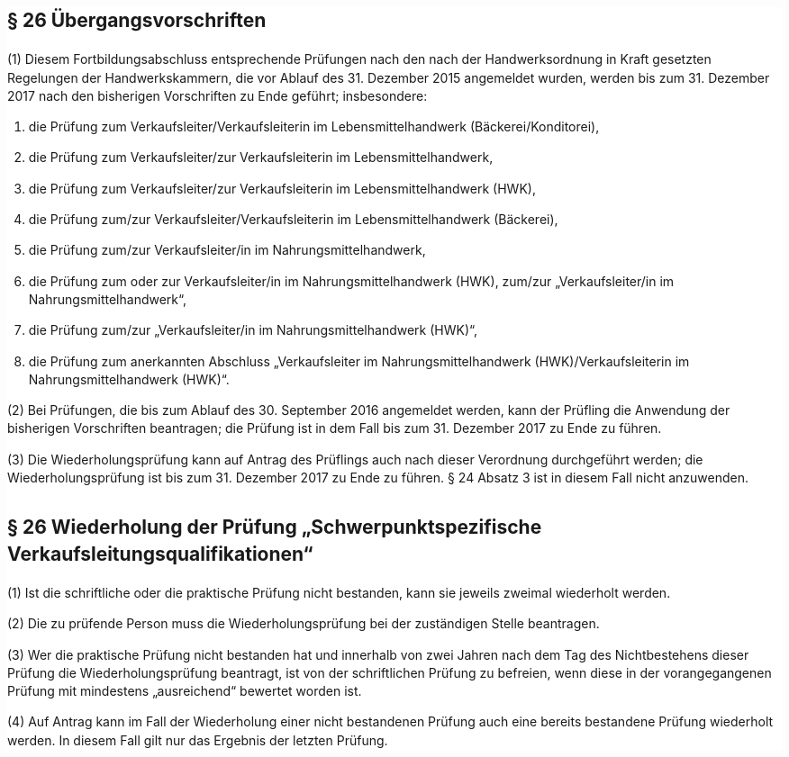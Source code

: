 



## § 26 Übergangsvorschriften

(1) Diesem Fortbildungsabschluss entsprechende Prüfungen nach den nach der Handwerksordnung in Kraft gesetzten Regelungen der Handwerkskammern, die vor Ablauf des 31. Dezember 2015 angemeldet wurden, werden bis zum 31. Dezember 2017 nach den bisherigen Vorschriften zu Ende geführt; insbesondere:

1.  die Prüfung zum Verkaufsleiter/Verkaufsleiterin im Lebensmittelhandwerk (Bäckerei/Konditorei),


2.  die Prüfung zum Verkaufsleiter/zur Verkaufsleiterin im Lebensmittelhandwerk,


3.  die Prüfung zum Verkaufsleiter/zur Verkaufsleiterin im Lebensmittelhandwerk (HWK),


4.  die Prüfung zum/zur Verkaufsleiter/Verkaufsleiterin im Lebensmittelhandwerk (Bäckerei),


5.  die Prüfung zum/zur Verkaufsleiter/in im Nahrungsmittelhandwerk,


6.  die Prüfung zum oder zur Verkaufsleiter/in im Nahrungsmittelhandwerk (HWK), zum/zur „Verkaufsleiter/in im Nahrungsmittelhandwerk“,


7.  die Prüfung zum/zur „Verkaufsleiter/in im Nahrungsmittelhandwerk (HWK)“,


8.  die Prüfung zum anerkannten Abschluss „Verkaufsleiter im Nahrungsmittelhandwerk (HWK)/Verkaufsleiterin im Nahrungsmittelhandwerk (HWK)“.




(2) Bei Prüfungen, die bis zum Ablauf des 30. September 2016 angemeldet werden, kann der Prüfling die Anwendung der bisherigen Vorschriften beantragen; die Prüfung ist in dem Fall bis zum 31. Dezember 2017 zu Ende zu führen.

(3) Die Wiederholungsprüfung kann auf Antrag des Prüflings auch nach dieser Verordnung durchgeführt werden; die Wiederholungsprüfung ist bis zum 31. Dezember 2017 zu Ende zu führen. § 24 Absatz 3 ist in diesem Fall nicht anzuwenden.


## § 26 Wiederholung der Prüfung „Schwerpunktspezifische Verkaufsleitungsqualifikationen“

(1) Ist die schriftliche oder die praktische Prüfung nicht bestanden, kann sie jeweils zweimal wiederholt werden.

(2) Die zu prüfende Person muss die Wiederholungsprüfung bei der zuständigen Stelle beantragen.

(3) Wer die praktische Prüfung nicht bestanden hat und innerhalb von zwei Jahren nach dem Tag des Nichtbestehens dieser Prüfung die Wiederholungsprüfung beantragt, ist von der schriftlichen Prüfung zu befreien, wenn diese in der vorangegangenen Prüfung mit mindestens „ausreichend“ bewertet worden ist.

(4) Auf Antrag kann im Fall der Wiederholung einer nicht bestandenen Prüfung auch eine bereits bestandene Prüfung wiederholt werden. In diesem Fall gilt nur das Ergebnis der letzten Prüfung.
